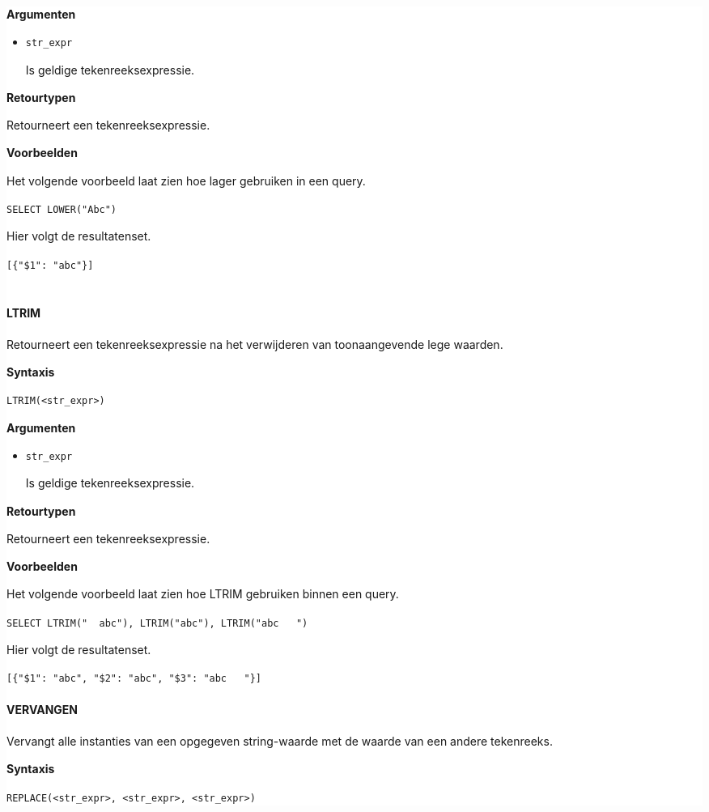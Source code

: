  **Argumenten**  
  
-   `str_expr`  
  
     Is geldige tekenreeksexpressie.  
  
 **Retourtypen**  
  
 Retourneert een tekenreeksexpressie.  
  
 **Voorbeelden**  
  
 Het volgende voorbeeld laat zien hoe lager gebruiken in een query.  
  
```  
SELECT LOWER("Abc")  
```  
  
 Hier volgt de resultatenset.  
  
```  
[{"$1": "abc"}]  
  
```  
  
####  <a name="bk_ltrim"></a>LTRIM  
 Retourneert een tekenreeksexpressie na het verwijderen van toonaangevende lege waarden.  
  
 **Syntaxis**  
  
```  
LTRIM(<str_expr>)  
```  
  
 **Argumenten**  
  
-   `str_expr`  
  
     Is geldige tekenreeksexpressie.  
  
 **Retourtypen**  
  
 Retourneert een tekenreeksexpressie.  
  
 **Voorbeelden**  
  
 Het volgende voorbeeld laat zien hoe LTRIM gebruiken binnen een query.  
  
```  
SELECT LTRIM("  abc"), LTRIM("abc"), LTRIM("abc   ")  
```  
  
 Hier volgt de resultatenset.  
  
```  
[{"$1": "abc", "$2": "abc", "$3": "abc   "}]  
```  
  
####  <a name="bk_replace"></a>VERVANGEN  
 Vervangt alle instanties van een opgegeven string-waarde met de waarde van een andere tekenreeks.  
  
 **Syntaxis**  
  
```  
REPLACE(<str_expr>, <str_expr>, <str_expr>)  
```  
  